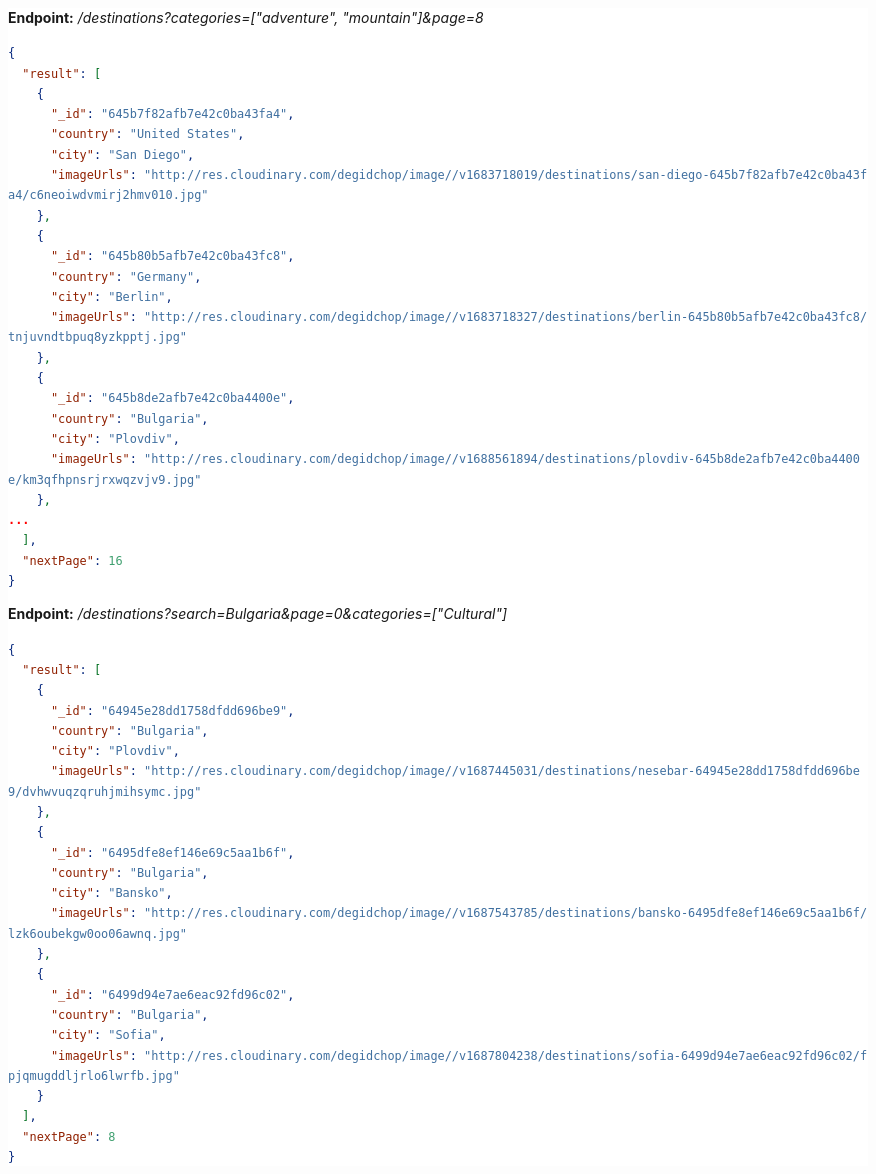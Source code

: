 **Endpoint:** _/destinations?categories=["adventure", "mountain"]&page=8_

```json
{
  "result": [
    {
      "_id": "645b7f82afb7e42c0ba43fa4",
      "country": "United States",
      "city": "San Diego",
      "imageUrls": "http://res.cloudinary.com/degidchop/image//v1683718019/destinations/san-diego-645b7f82afb7e42c0ba43fa4/c6neoiwdvmirj2hmv010.jpg"
    },
    {
      "_id": "645b80b5afb7e42c0ba43fc8",
      "country": "Germany",
      "city": "Berlin",
      "imageUrls": "http://res.cloudinary.com/degidchop/image//v1683718327/destinations/berlin-645b80b5afb7e42c0ba43fc8/tnjuvndtbpuq8yzkpptj.jpg"
    },
    {
      "_id": "645b8de2afb7e42c0ba4400e",
      "country": "Bulgaria",
      "city": "Plovdiv",
      "imageUrls": "http://res.cloudinary.com/degidchop/image//v1688561894/destinations/plovdiv-645b8de2afb7e42c0ba4400e/km3qfhpnsrjrxwqzvjv9.jpg"
    },
...
  ],
  "nextPage": 16
}
```

**Endpoint:** _/destinations?search=Bulgaria&page=0&categories=["Cultural"]_

```json
{
  "result": [
    {
      "_id": "64945e28dd1758dfdd696be9",
      "country": "Bulgaria",
      "city": "Plovdiv",
      "imageUrls": "http://res.cloudinary.com/degidchop/image//v1687445031/destinations/nesebar-64945e28dd1758dfdd696be9/dvhwvuqzqruhjmihsymc.jpg"
    },
    {
      "_id": "6495dfe8ef146e69c5aa1b6f",
      "country": "Bulgaria",
      "city": "Bansko",
      "imageUrls": "http://res.cloudinary.com/degidchop/image//v1687543785/destinations/bansko-6495dfe8ef146e69c5aa1b6f/lzk6oubekgw0oo06awnq.jpg"
    },
    {
      "_id": "6499d94e7ae6eac92fd96c02",
      "country": "Bulgaria",
      "city": "Sofia",
      "imageUrls": "http://res.cloudinary.com/degidchop/image//v1687804238/destinations/sofia-6499d94e7ae6eac92fd96c02/fpjqmugddljrlo6lwrfb.jpg"
    }
  ],
  "nextPage": 8
}
```
